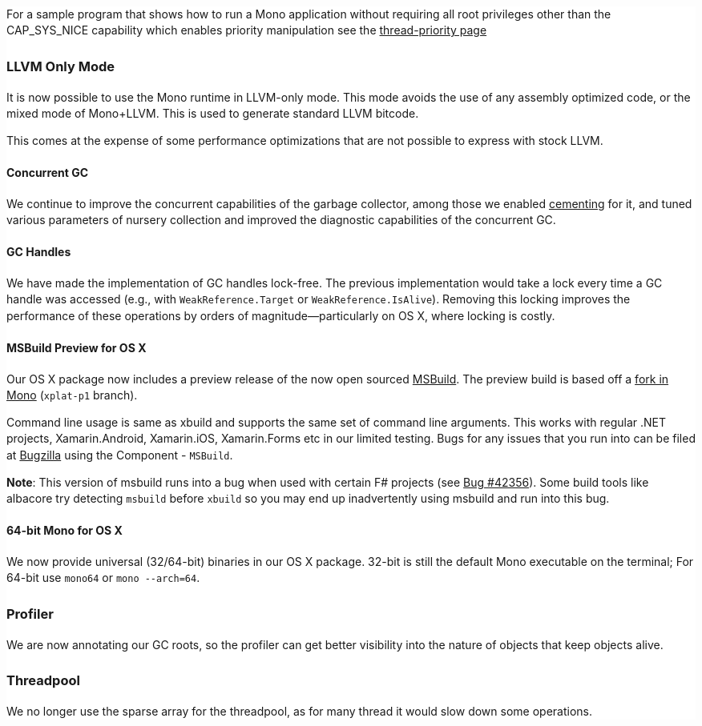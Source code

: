 For a sample program that shows how to run a Mono application without requiring all root privileges other than the CAP_SYS_NICE capability which enables priority manipulation see the [thread-priority page](/docs/advanced/runtime/thread-priority/)

### LLVM Only Mode

It is now possible to use the Mono runtime in LLVM-only mode. This mode avoids the use of any assembly optimized code, or the mixed mode of Mono+LLVM. This is used to generate standard LLVM bitcode.

This comes at the expense of some performance optimizations that are not possible to express with stock LLVM.

#### Concurrent GC

We continue to improve the concurrent capabilities of the garbage collector, among those we enabled [cementing](https://schani.wordpress.com/2012/12/18/sgen-write-barrier/) for it, and tuned various parameters of nursery collection and improved the diagnostic capabilities of the concurrent GC.

#### GC Handles

We have made the implementation of GC handles lock-free. The previous implementation would take a lock every time a GC handle was accessed (e.g., with `WeakReference.Target` or `WeakReference.IsAlive`). Removing this locking improves the performance of these operations by orders of magnitude—particularly on OS X, where locking is costly.

#### MSBuild Preview for OS X

Our OS X package now includes a preview release of the now open sourced [MSBuild](https://github.com/microsoft/msbuild/). The preview build is based off a [fork in Mono](https://github.com/mono/msbuild/) (`xplat-p1` branch).

Command line usage is same as xbuild and supports the same set of command line arguments. This works with regular .NET projects, Xamarin.Android, Xamarin.iOS, Xamarin.Forms etc in our limited testing. Bugs for any issues that you run into can be filed at [Bugzilla](https://bugzilla.xamarin.com/enter_bug.cgi?product=Tools) using the Component - `MSBuild`.

**Note**: This version of msbuild runs into a bug when used with certain F# projects (see [Bug #42356](https://bugzilla.xamarin.com/show_bug.cgi?id=42356)). Some build tools like albacore try detecting `msbuild` before `xbuild` so you may end up inadvertently using msbuild and run into this bug.

#### 64-bit Mono for OS X

We now provide universal (32/64-bit) binaries in our OS X package. 32-bit is still the default Mono executable on the terminal; For 64-bit use `mono64` or `mono --arch=64`.

### Profiler

We are now annotating our GC roots, so the profiler can get better visibility into the nature of objects that keep objects alive.

### Threadpool

We no longer use the sparse array for the threadpool, as for many thread it would slow down some operations.
